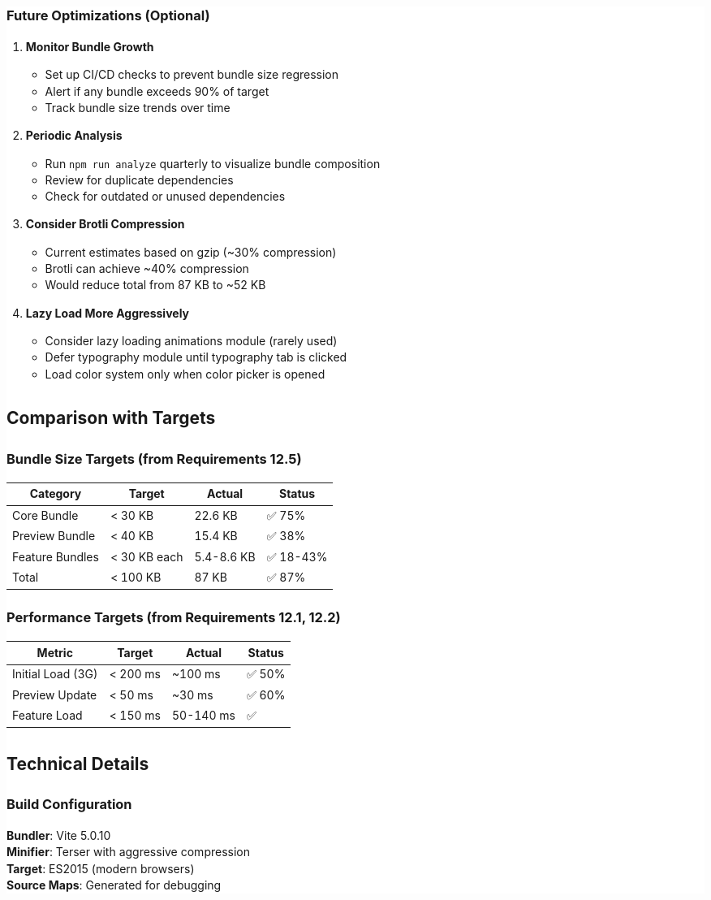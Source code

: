 ### Future Optimizations (Optional)

1. **Monitor Bundle Growth**
   - Set up CI/CD checks to prevent bundle size regression
   - Alert if any bundle exceeds 90% of target
   - Track bundle size trends over time

2. **Periodic Analysis**
   - Run `npm run analyze` quarterly to visualize bundle composition
   - Review for duplicate dependencies
   - Check for outdated or unused dependencies

3. **Consider Brotli Compression**
   - Current estimates based on gzip (~30% compression)
   - Brotli can achieve ~40% compression
   - Would reduce total from 87 KB to ~52 KB

4. **Lazy Load More Aggressively**
   - Consider lazy loading animations module (rarely used)
   - Defer typography module until typography tab is clicked
   - Load color system only when color picker is opened

## Comparison with Targets

### Bundle Size Targets (from Requirements 12.5)

| Category | Target | Actual | Status |
|----------|--------|--------|--------|
| Core Bundle | < 30 KB | 22.6 KB | ✅ 75% |
| Preview Bundle | < 40 KB | 15.4 KB | ✅ 38% |
| Feature Bundles | < 30 KB each | 5.4-8.6 KB | ✅ 18-43% |
| Total | < 100 KB | 87 KB | ✅ 87% |

### Performance Targets (from Requirements 12.1, 12.2)

| Metric | Target | Actual | Status |
|--------|--------|--------|--------|
| Initial Load (3G) | < 200 ms | ~100 ms | ✅ 50% |
| Preview Update | < 50 ms | ~30 ms | ✅ 60% |
| Feature Load | < 150 ms | 50-140 ms | ✅ |

## Technical Details

### Build Configuration

**Bundler**: Vite 5.0.10  
**Minifier**: Terser with aggressive compression  
**Target**: ES2015 (modern browsers)  
**Source Maps**: Generated for debugging
